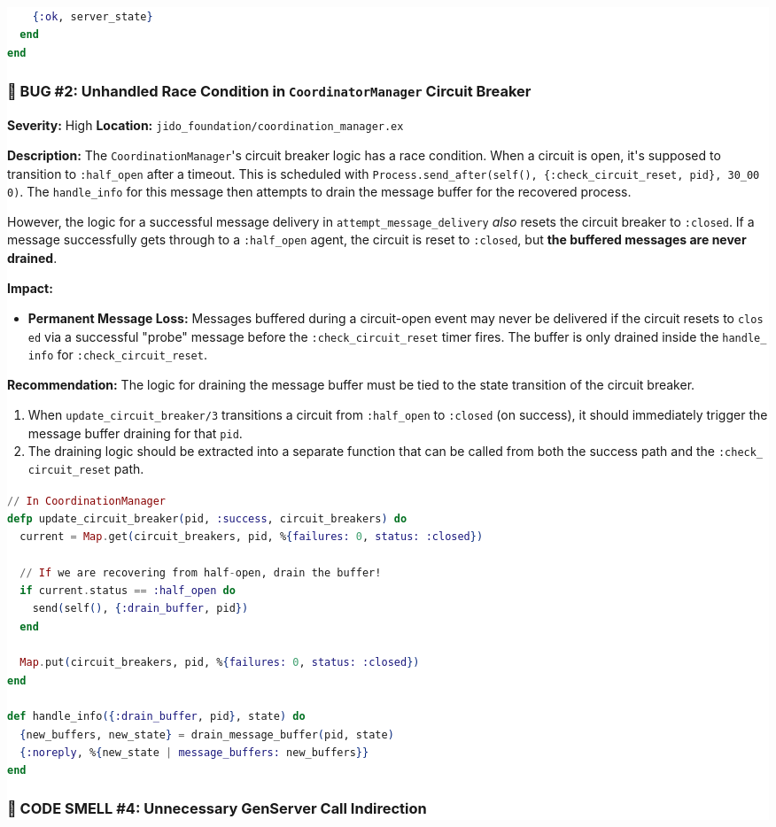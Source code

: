 ```elixir
    {:ok, server_state}
  end
end
```

### 🐛 BUG #2: Unhandled Race Condition in `CoordinatorManager` Circuit Breaker

**Severity:** High
**Location:** `jido_foundation/coordination_manager.ex`

**Description:**
The `CoordinationManager`'s circuit breaker logic has a race condition. When a circuit is open, it's supposed to transition to `:half_open` after a timeout. This is scheduled with `Process.send_after(self(), {:check_circuit_reset, pid}, 30_000)`. The `handle_info` for this message then attempts to drain the message buffer for the recovered process.

However, the logic for a successful message delivery in `attempt_message_delivery` *also* resets the circuit breaker to `:closed`. If a message successfully gets through to a `:half_open` agent, the circuit is reset to `:closed`, but **the buffered messages are never drained**.

**Impact:**
- **Permanent Message Loss:** Messages buffered during a circuit-open event may never be delivered if the circuit resets to `closed` via a successful "probe" message before the `:check_circuit_reset` timer fires. The buffer is only drained inside the `handle_info` for `:check_circuit_reset`.

**Recommendation:**
The logic for draining the message buffer must be tied to the state transition of the circuit breaker.
1.  When `update_circuit_breaker/3` transitions a circuit from `:half_open` to `:closed` (on success), it should immediately trigger the message buffer draining for that `pid`.
2.  The draining logic should be extracted into a separate function that can be called from both the success path and the `:check_circuit_reset` path.

```elixir
// In CoordinationManager
defp update_circuit_breaker(pid, :success, circuit_breakers) do
  current = Map.get(circuit_breakers, pid, %{failures: 0, status: :closed})
  
  // If we are recovering from half-open, drain the buffer!
  if current.status == :half_open do
    send(self(), {:drain_buffer, pid}) 
  end
  
  Map.put(circuit_breakers, pid, %{failures: 0, status: :closed})
end

def handle_info({:drain_buffer, pid}, state) do
  {new_buffers, new_state} = drain_message_buffer(pid, state)
  {:noreply, %{new_state | message_buffers: new_buffers}}
end
```

### 👃 CODE SMELL #4: Unnecessary GenServer Call Indirection
